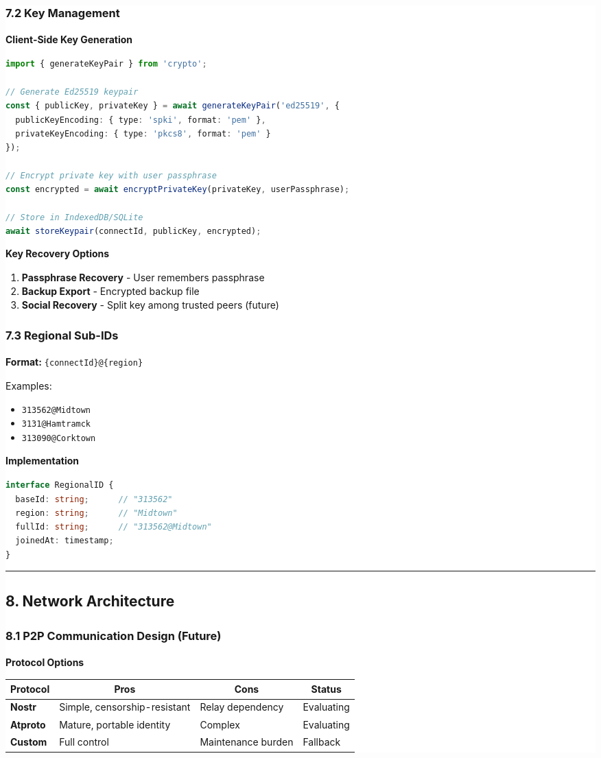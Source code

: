 ### 7.2 Key Management

**Client-Side Key Generation**
```typescript
import { generateKeyPair } from 'crypto';

// Generate Ed25519 keypair
const { publicKey, privateKey } = await generateKeyPair('ed25519', {
  publicKeyEncoding: { type: 'spki', format: 'pem' },
  privateKeyEncoding: { type: 'pkcs8', format: 'pem' }
});

// Encrypt private key with user passphrase
const encrypted = await encryptPrivateKey(privateKey, userPassphrase);

// Store in IndexedDB/SQLite
await storeKeypair(connectId, publicKey, encrypted);
```

**Key Recovery Options**
1. **Passphrase Recovery** - User remembers passphrase
2. **Backup Export** - Encrypted backup file
3. **Social Recovery** - Split key among trusted peers (future)

### 7.3 Regional Sub-IDs

**Format:** `{connectId}@{region}`

Examples:
- `313562@Midtown`
- `3131@Hamtramck`
- `313090@Corktown`

**Implementation**
```typescript
interface RegionalID {
  baseId: string;      // "313562"
  region: string;      // "Midtown"
  fullId: string;      // "313562@Midtown"
  joinedAt: timestamp;
}
```

---

## 8. Network Architecture

### 8.1 P2P Communication Design (Future)

**Protocol Options**

| Protocol | Pros | Cons | Status |
|----------|------|------|--------|
| **Nostr** | Simple, censorship-resistant | Relay dependency | Evaluating |
| **Atproto** | Mature, portable identity | Complex | Evaluating |
| **Custom** | Full control | Maintenance burden | Fallback |
